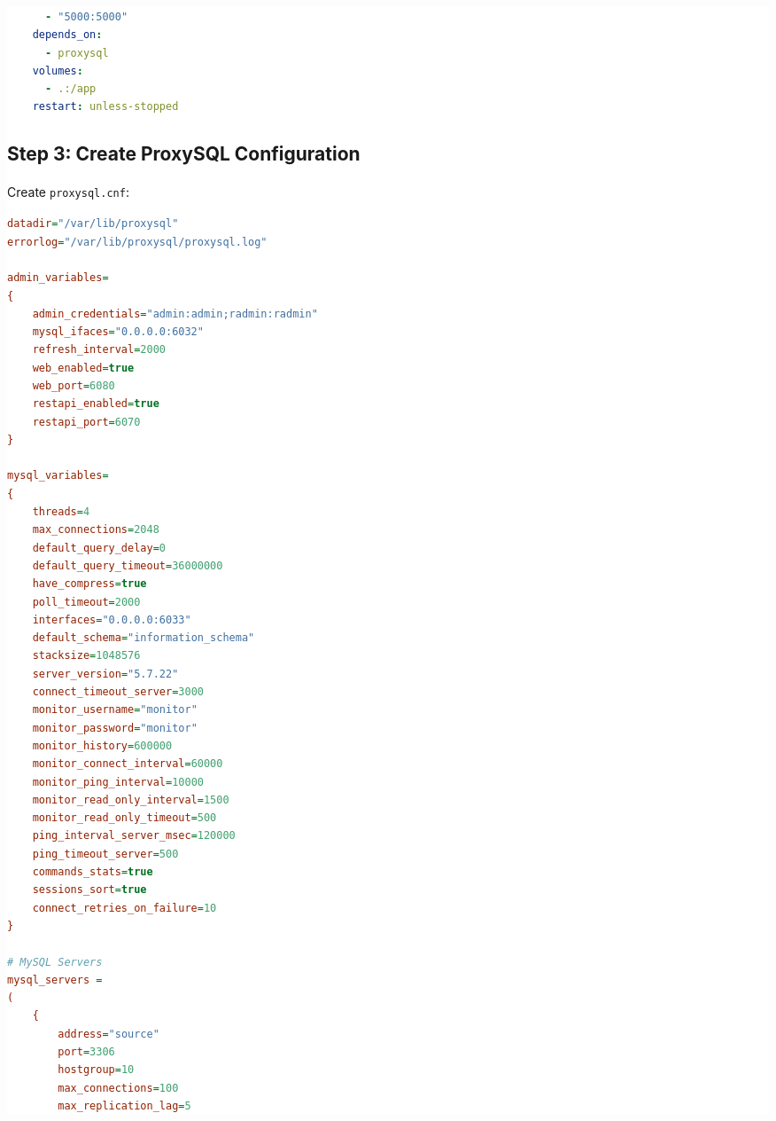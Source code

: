 ```yaml
      - "5000:5000"
    depends_on:
      - proxysql
    volumes:
      - .:/app
    restart: unless-stopped
```

## Step 3: Create ProxySQL Configuration

Create `proxysql.cnf`:

```ini
datadir="/var/lib/proxysql"
errorlog="/var/lib/proxysql/proxysql.log"

admin_variables=
{
    admin_credentials="admin:admin;radmin:radmin"
    mysql_ifaces="0.0.0.0:6032"
    refresh_interval=2000
    web_enabled=true
    web_port=6080
    restapi_enabled=true
    restapi_port=6070
}

mysql_variables=
{
    threads=4
    max_connections=2048
    default_query_delay=0
    default_query_timeout=36000000
    have_compress=true
    poll_timeout=2000
    interfaces="0.0.0.0:6033"
    default_schema="information_schema"
    stacksize=1048576
    server_version="5.7.22"
    connect_timeout_server=3000
    monitor_username="monitor"
    monitor_password="monitor"
    monitor_history=600000
    monitor_connect_interval=60000
    monitor_ping_interval=10000
    monitor_read_only_interval=1500
    monitor_read_only_timeout=500
    ping_interval_server_msec=120000
    ping_timeout_server=500
    commands_stats=true
    sessions_sort=true
    connect_retries_on_failure=10
}

# MySQL Servers
mysql_servers =
(
    {
        address="source"
        port=3306
        hostgroup=10
        max_connections=100
        max_replication_lag=5
```